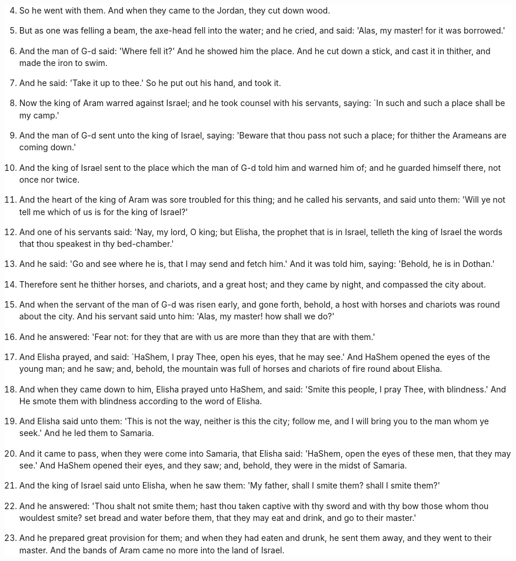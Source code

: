 4. So he went with them. And when they came to the Jordan, they cut down wood.

5. But as one was felling a beam, the axe-head fell into the water; and he cried, and said: 'Alas, my master! for it was borrowed.'

6. And the man of G-d said: 'Where fell it?' And he showed him the place. And he cut down a stick, and cast it in thither, and made the iron to swim.

7. And he said: 'Take it up to thee.' So he put out his hand, and took it.

8. Now the king of Aram warred against Israel; and he took counsel with his servants, saying: `In such and such a place shall be my camp.'

9. And the man of G-d sent unto the king of Israel, saying: 'Beware that thou pass not such a place; for thither the Arameans are coming down.'

10. And the king of Israel sent to the place which the man of G-d told him and warned him of; and he guarded himself there, not once nor twice.

11. And the heart of the king of Aram was sore troubled for this thing; and he called his servants, and said unto them: 'Will ye not tell me which of us is for the king of Israel?'

12. And one of his servants said: 'Nay, my lord, O king; but Elisha, the prophet that is in Israel, telleth the king of Israel the words that thou speakest in thy bed-chamber.'

13. And he said: 'Go and see where he is, that I may send and fetch him.' And it was told him, saying: 'Behold, he is in Dothan.'

14. Therefore sent he thither horses, and chariots, and a great host; and they came by night, and compassed the city about.

15. And when the servant of the man of G-d was risen early, and gone forth, behold, a host with horses and chariots was round about the city. And his servant said unto him: 'Alas, my master! how shall we do?'

16. And he answered: 'Fear not: for they that are with us are more than they that are with them.'

17. And Elisha prayed, and said: `HaShem, I pray Thee, open his eyes, that he may see.' And HaShem opened the eyes of the young man; and he saw; and, behold, the mountain was full of horses and chariots of fire round about Elisha.

18. And when they came down to him, Elisha prayed unto HaShem, and said: 'Smite this people, I pray Thee, with blindness.' And He smote them with blindness according to the word of Elisha.

19. And Elisha said unto them: 'This is not the way, neither is this the city; follow me, and I will bring you to the man whom ye seek.' And he led them to Samaria.

20. And it came to pass, when they were come into Samaria, that Elisha said: 'HaShem, open the eyes of these men, that they may see.' And HaShem opened their eyes, and they saw; and, behold, they were in the midst of Samaria.

21. And the king of Israel said unto Elisha, when he saw them: 'My father, shall I smite them? shall I smite them?'

22. And he answered: 'Thou shalt not smite them; hast thou taken captive with thy sword and with thy bow those whom thou wouldest smite? set bread and water before them, that they may eat and drink, and go to their master.'

23. And he prepared great provision for them; and when they had eaten and drunk, he sent them away, and they went to their master. And the bands of Aram came no more into the land of Israel.
